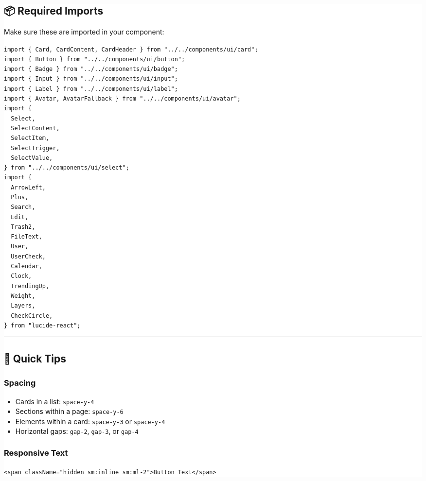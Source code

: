 
## 📦 Required Imports

Make sure these are imported in your component:

```tsx
import { Card, CardContent, CardHeader } from "../../components/ui/card";
import { Button } from "../../components/ui/button";
import { Badge } from "../../components/ui/badge";
import { Input } from "../../components/ui/input";
import { Label } from "../../components/ui/label";
import { Avatar, AvatarFallback } from "../../components/ui/avatar";
import {
  Select,
  SelectContent,
  SelectItem,
  SelectTrigger,
  SelectValue,
} from "../../components/ui/select";
import {
  ArrowLeft,
  Plus,
  Search,
  Edit,
  Trash2,
  FileText,
  User,
  UserCheck,
  Calendar,
  Clock,
  TrendingUp,
  Weight,
  Layers,
  CheckCircle,
} from "lucide-react";
```

---

## 🎯 Quick Tips

### Spacing

- Cards in a list: `space-y-4`
- Sections within a page: `space-y-6`
- Elements within a card: `space-y-3` or `space-y-4`
- Horizontal gaps: `gap-2`, `gap-3`, or `gap-4`

### Responsive Text

```tsx
<span className="hidden sm:inline sm:ml-2">Button Text</span>
```
